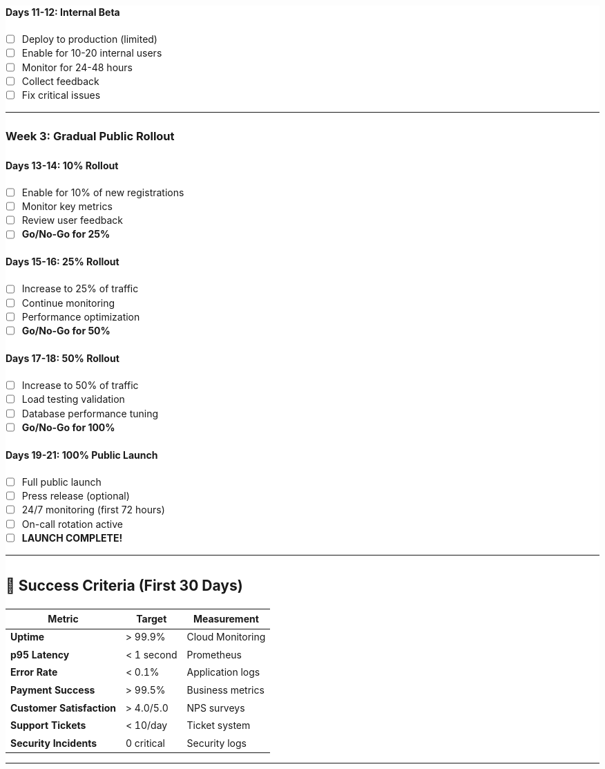 #### Days 11-12: Internal Beta
- [ ] Deploy to production (limited)
- [ ] Enable for 10-20 internal users
- [ ] Monitor for 24-48 hours
- [ ] Collect feedback
- [ ] Fix critical issues

---

### Week 3: Gradual Public Rollout

#### Days 13-14: 10% Rollout
- [ ] Enable for 10% of new registrations
- [ ] Monitor key metrics
- [ ] Review user feedback
- [ ] **Go/No-Go for 25%**

#### Days 15-16: 25% Rollout
- [ ] Increase to 25% of traffic
- [ ] Continue monitoring
- [ ] Performance optimization
- [ ] **Go/No-Go for 50%**

#### Days 17-18: 50% Rollout
- [ ] Increase to 50% of traffic
- [ ] Load testing validation
- [ ] Database performance tuning
- [ ] **Go/No-Go for 100%**

#### Days 19-21: 100% Public Launch
- [ ] Full public launch
- [ ] Press release (optional)
- [ ] 24/7 monitoring (first 72 hours)
- [ ] On-call rotation active
- [ ] **LAUNCH COMPLETE!**

---

## 🎯 Success Criteria (First 30 Days)

| Metric | Target | Measurement |
|--------|--------|-------------|
| **Uptime** | > 99.9% | Cloud Monitoring |
| **p95 Latency** | < 1 second | Prometheus |
| **Error Rate** | < 0.1% | Application logs |
| **Payment Success** | > 99.5% | Business metrics |
| **Customer Satisfaction** | > 4.0/5.0 | NPS surveys |
| **Support Tickets** | < 10/day | Ticket system |
| **Security Incidents** | 0 critical | Security logs |

---
